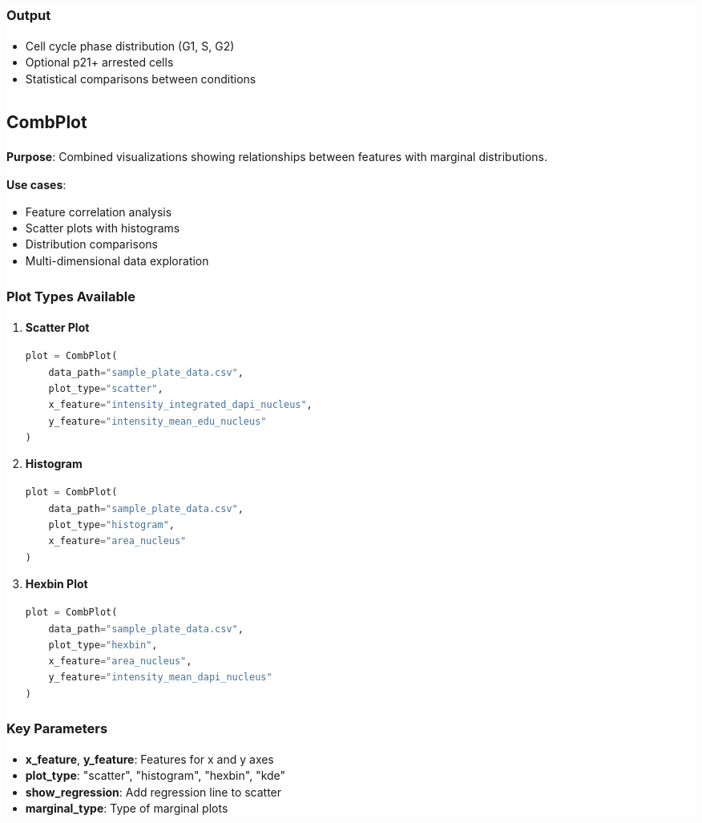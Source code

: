 ### Output

- Cell cycle phase distribution (G1, S, G2)
- Optional p21+ arrested cells
- Statistical comparisons between conditions

## CombPlot

**Purpose**: Combined visualizations showing relationships between features with marginal distributions.

**Use cases**:
- Feature correlation analysis
- Scatter plots with histograms
- Distribution comparisons
- Multi-dimensional data exploration

### Plot Types Available

1. **Scatter Plot**
   ```python
   plot = CombPlot(
       data_path="sample_plate_data.csv",
       plot_type="scatter",
       x_feature="intensity_integrated_dapi_nucleus",
       y_feature="intensity_mean_edu_nucleus"
   )
   ```

2. **Histogram**
   ```python
   plot = CombPlot(
       data_path="sample_plate_data.csv",
       plot_type="histogram",
       x_feature="area_nucleus"
   )
   ```

3. **Hexbin Plot**
   ```python
   plot = CombPlot(
       data_path="sample_plate_data.csv",
       plot_type="hexbin",
       x_feature="area_nucleus",
       y_feature="intensity_mean_dapi_nucleus"
   )
   ```

### Key Parameters

- **x_feature**, **y_feature**: Features for x and y axes
- **plot_type**: "scatter", "histogram", "hexbin", "kde"
- **show_regression**: Add regression line to scatter
- **marginal_type**: Type of marginal plots
